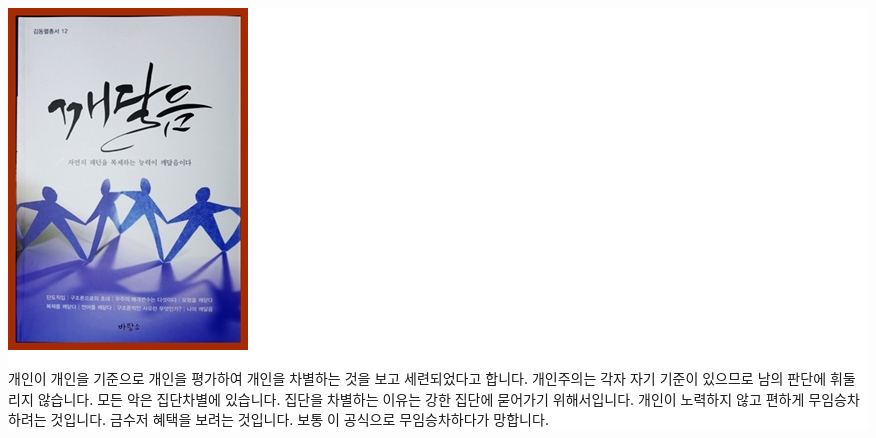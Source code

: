 

<img src="files/attach/images/199/953/672/aDSC01523.JPG" alt="aDSC01523.JPG" width="240" height="342" />   


  


개인이 개인을 기준으로 개인을 평가하여 개인을 차별하는 것을 보고 세련되었다고 합니다. 개인주의는 각자 자기 기준이 있으므로 남의 판단에 휘둘리지 않습니다. 모든 악은 집단차별에 있습니다. 집단을 차별하는 이유는 강한 집단에 묻어가기 위해서입니다. 개인이 노력하지 않고 편하게 무임승차 하려는 것입니다. 금수저 혜택을 보려는 것입니다. 보통 이 공식으로 무임승차하다가 망합니다.